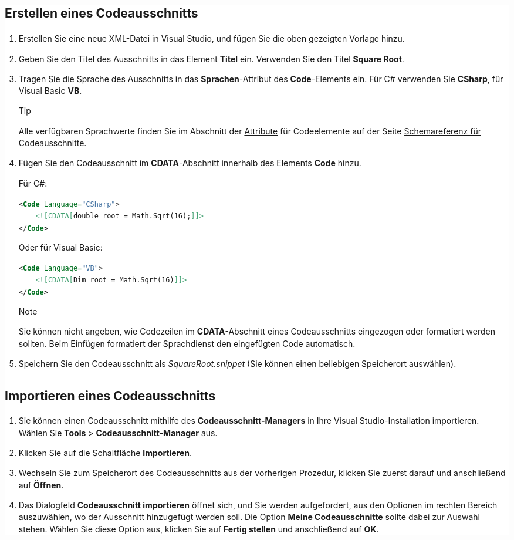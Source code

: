 ## <a name="create-a-code-snippet"></a>Erstellen eines Codeausschnitts

1. Erstellen Sie eine neue XML-Datei in Visual Studio, und fügen Sie die oben gezeigten Vorlage hinzu.

2. Geben Sie den Titel des Ausschnitts in das Element **Titel** ein. Verwenden Sie den Titel **Square Root**.

3. Tragen Sie die Sprache des Ausschnitts in das **Sprachen**-Attribut des **Code**-Elements ein. Für C# verwenden Sie **CSharp**, für Visual Basic **VB**.

   > [!TIP]
   > Alle verfügbaren Sprachwerte finden Sie im Abschnitt der [Attribute](code-snippets-schema-reference.md#attributes) für Codeelemente auf der Seite [Schemareferenz für Codeausschnitte](code-snippets-schema-reference.md).

4. Fügen Sie den Codeausschnitt im **CDATA**-Abschnitt innerhalb des Elements **Code** hinzu.

   Für C#:

   ```xml
   <Code Language="CSharp">
       <![CDATA[double root = Math.Sqrt(16);]]>
   </Code>
   ```

   Oder für Visual Basic:

   ```xml
   <Code Language="VB">
       <![CDATA[Dim root = Math.Sqrt(16)]]>
   </Code>
   ```

   > [!NOTE]
   > Sie können nicht angeben, wie Codezeilen im **CDATA**-Abschnitt eines Codeausschnitts eingezogen oder formatiert werden sollten. Beim Einfügen formatiert der Sprachdienst den eingefügten Code automatisch.

5. Speichern Sie den Codeausschnitt als *SquareRoot.snippet* (Sie können einen beliebigen Speicherort auswählen).

## <a name="import-a-code-snippet"></a>Importieren eines Codeausschnitts

1. Sie können einen Codeausschnitt mithilfe des **Codeausschnitt-Managers** in Ihre Visual Studio-Installation importieren. Wählen Sie **Tools** > **Codeausschnitt-Manager** aus.

2. Klicken Sie auf die Schaltfläche **Importieren**.

3. Wechseln Sie zum Speicherort des Codeausschnitts aus der vorherigen Prozedur, klicken Sie zuerst darauf und anschließend auf **Öffnen**.

4. Das Dialogfeld **Codeausschnitt importieren** öffnet sich, und Sie werden aufgefordert, aus den Optionen im rechten Bereich auszuwählen, wo der Ausschnitt hinzugefügt werden soll. Die Option **Meine Codeausschnitte** sollte dabei zur Auswahl stehen. Wählen Sie diese Option aus, klicken Sie auf **Fertig stellen** und anschließend auf **OK**.
